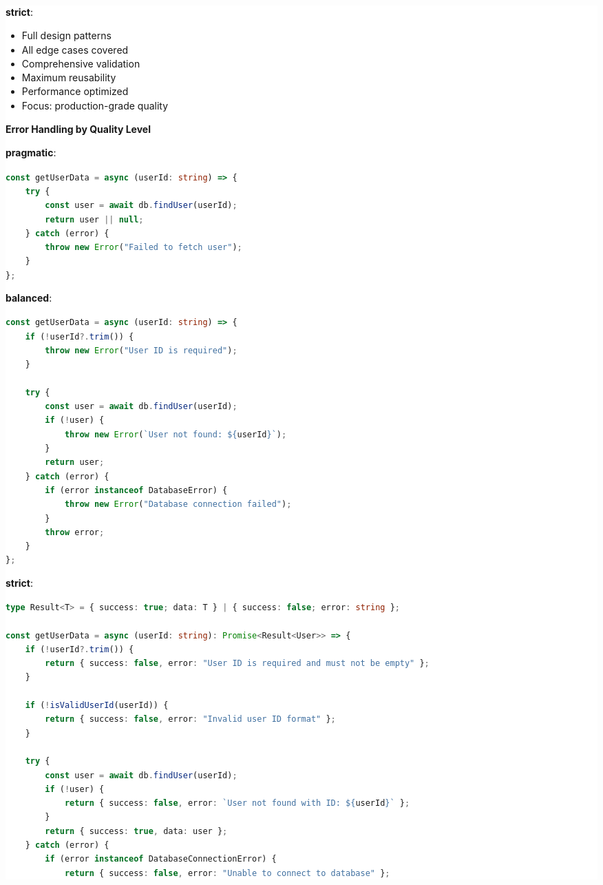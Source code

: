 **strict**:
- Full design patterns
- All edge cases covered
- Comprehensive validation
- Maximum reusability
- Performance optimized
- Focus: production-grade quality

**Error Handling by Quality Level**

**pragmatic**:
```typescript
const getUserData = async (userId: string) => {
	try {
		const user = await db.findUser(userId);
		return user || null;
	} catch (error) {
		throw new Error("Failed to fetch user");
	}
};
```

**balanced**:
```typescript
const getUserData = async (userId: string) => {
	if (!userId?.trim()) {
		throw new Error("User ID is required");
	}

	try {
		const user = await db.findUser(userId);
		if (!user) {
			throw new Error(`User not found: ${userId}`);
		}
		return user;
	} catch (error) {
		if (error instanceof DatabaseError) {
			throw new Error("Database connection failed");
		}
		throw error;
	}
};
```

**strict**:
```typescript
type Result<T> = { success: true; data: T } | { success: false; error: string };

const getUserData = async (userId: string): Promise<Result<User>> => {
	if (!userId?.trim()) {
		return { success: false, error: "User ID is required and must not be empty" };
	}

	if (!isValidUserId(userId)) {
		return { success: false, error: "Invalid user ID format" };
	}

	try {
		const user = await db.findUser(userId);
		if (!user) {
			return { success: false, error: `User not found with ID: ${userId}` };
		}
		return { success: true, data: user };
	} catch (error) {
		if (error instanceof DatabaseConnectionError) {
			return { success: false, error: "Unable to connect to database" };
```